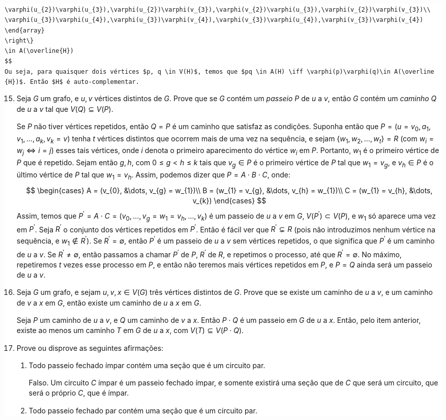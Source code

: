     \varphi(u_{2})\varphi(u_{3}),\varphi(u_{2})\varphi(v_{3}),\varphi(v_{2})\varphi(u_{3}),\varphi(v_{2})\varphi(v_{3})\\
    \varphi(u_{3})\varphi(u_{4}),\varphi(u_{3})\varphi(v_{4}),\varphi(v_{3})\varphi(u_{4}),\varphi(v_{3})\varphi(v_{4})
    \end{array}
    \right\}
    \in A(\overline{H})
    $$
    Ou seja, para quaisquer dois vértices $p, q \in V(H)$, temos que $pq \in A(H) \iff \varphi(p)\varphi(q)\in A(\overline{H})$. Então $H$ é auto-complementar.

15. Seja $G$ um grafo, e $u, v$ vértices distintos de $G$. Prove que se $G$ contém um _passeio_ $P$ de $u$ a $v$, então $G$ contém um _caminho_ $Q$ de $u$ a $v$ tal que $V(Q) \subseteq V(P)$.

    Se $P$ não tiver vértices repetidos, então $Q = P$ é um caminho que satisfaz as condições. Suponha então que $P = (u = v_{0}, a_{1}, v_{1}, \dots, a_{k}, v_{k} = v)$ tenha $t$ vértices distintos que ocorrem mais de uma vez na sequência, e sejam $\{w_{1}, w_{2}, \dots, w_{t}\} = R$ (com $w_{i} = w_{j} \iff i = j$) esses tais vértices, onde $i$ denota o primeiro aparecimento do vértice $w_{i}$ em $P$. Portanto, $w_{1}$ é o primeiro vértice de $P$ que é repetido. Sejam então $g, h$, com $0 \leq g < h \leq k$ tais que $v_{g} \in P$ é o primeiro vértice de $P$ tal que $w_{1} = v_{g}$, e $v_{h} \in P$ é o último vértice de $P$ tal que $w_{1} = v_{h}$. Assim, podemos dizer que $P = A \cdot B \cdot C$, onde:
    $$
    \begin{cases}
      A = (v_{0}, &\dots, v_{g} = w_{1})\\
      B = (w_{1} = v_{g}, &\dots, v_{h} = w_{1})\\
      C = (w_{1} = v_{h}, &\dots, v_{k})
    \end{cases}
    $$
    Assim, temos que $P^{\prime} = A \cdot C = (v_{0}, \dots, v_{g} = w_{1} = v_{h}, \dots, v_{k})$ é um passeio de $u$ a $v$ em $G$, $V(P^{\prime}) \subset V(P)$, e $w_{1}$ só aparece uma vez em $P^{\prime}$. Seja $R^{\prime}$ o conjunto dos vértices repetidos em $P^{\prime}$. Então é fácil ver que $R^{\prime}\subsetneq R$ (pois não introduzimos nenhum vértice na sequência, e $w_{1} \not\in R^{\prime}$).
    Se $R^{\prime} = \emptyset$, então $P^{\prime}$ é um passeio de $u$ a $v$ sem vértices repetidos, o que significa que $P^{\prime}$ é um caminho de $u$ a $v$.
    Se $R^{\prime} \neq \emptyset$, então passamos a chamar $P^{\prime}$ de $P$, $R^{\prime}$ de $R$, e repetimos o processo, até que $R^{\prime} = \emptyset$. No máximo, repetiremos $t$ vezes esse processo em $P$, e então não teremos mais vértices repetidos em $P$, e $P = Q$ ainda será um passeio de $u$ a $v$.
16. Seja $G$ um grafo, e sejam $u, v, x \in V(G)$ três vértices distintos de $G$. Prove que se existe um caminho de $u$ a $v$, e um caminho de $v$ a $x$ em $G$, então existe um caminho de $u$ a $x$ em $G$.

    Seja $P$ um caminho de $u$ a $v$, e $Q$ um caminho de $v$ a $x$. Então $P \cdot Q$ é um passeio em $G$ de $u$ a $x$. Então, pelo item anterior, existe ao menos um caminho $T$ em $G$ de $u$ a $x$, com $V(T) \subseteq V(P\cdot Q)$.
17. Prove ou disprove as seguintes afirmações:
    1. Todo passeio fechado ímpar contém uma seção que é um circuito par.

       Falso. Um circuito $C$ ímpar é um passeio fechado ímpar, e somente existirá uma seção que de $C$ que será um circuito, que será o próprio $C$, que é ímpar.
    2. Todo passeio fechado par contém uma seção que é um circuito par.
